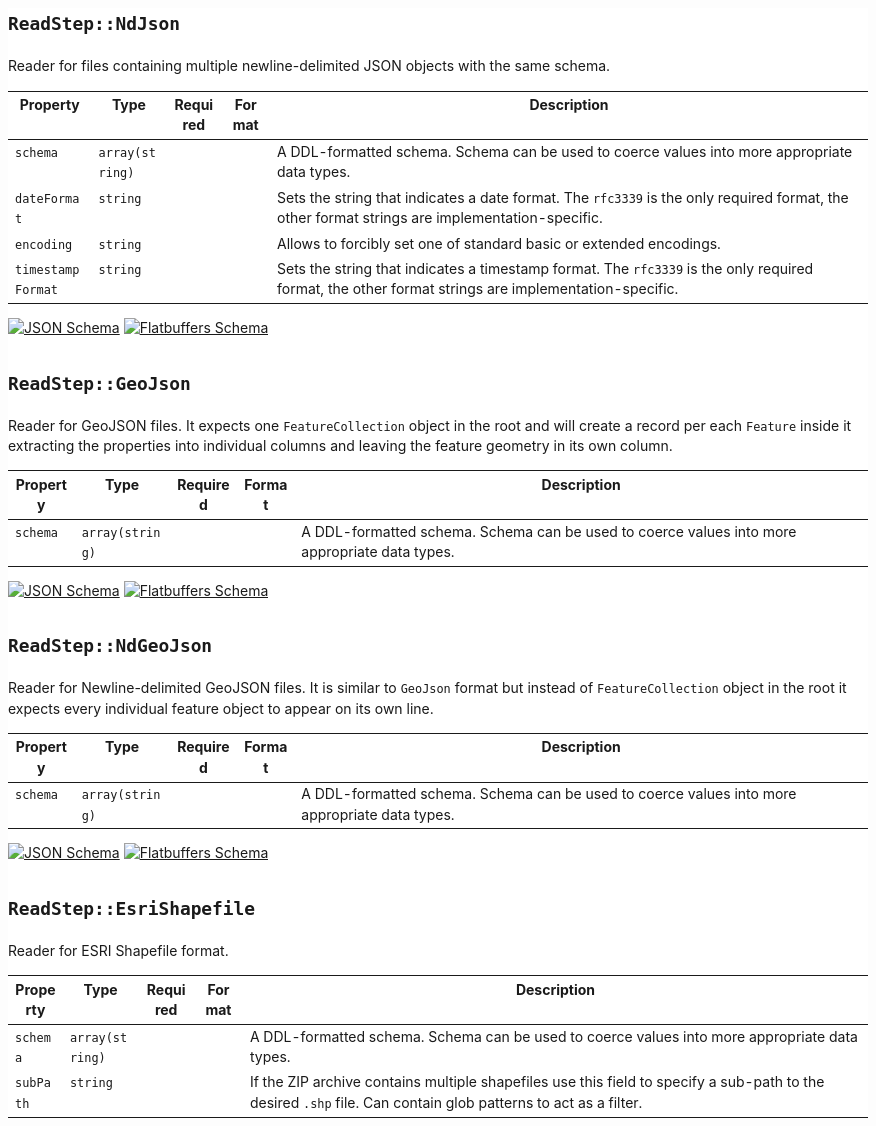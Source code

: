 ## `ReadStep::NdJson`
Reader for files containing multiple newline-delimited JSON objects with the same schema.

| Property | Type | Required | Format | Description |
| --- | --- | :---: | :---: | --- |
| `schema` | `array(string)` |  |  | A DDL-formatted schema. Schema can be used to coerce values into more appropriate data types. |
| `dateFormat` | `string` |  |  | Sets the string that indicates a date format. The `rfc3339` is the only required format, the other format strings are implementation-specific. |
| `encoding` | `string` |  |  | Allows to forcibly set one of standard basic or extended encodings. |
| `timestampFormat` | `string` |  |  | Sets the string that indicates a timestamp format. The `rfc3339` is the only required format, the other format strings are implementation-specific. |

[![JSON Schema](https://img.shields.io/badge/schema-JSON-orange)](https://github.com/open-data-fabric/open-data-fabric/tree/master/schemas/fragments/ReadStep.json)
[![Flatbuffers Schema](https://img.shields.io/badge/schema-flatbuffers-blue)](https://github.com/open-data-fabric/open-data-fabric/tree/master/schemas-generated/flatbuffers/opendatafabric.fbs)

## `ReadStep::GeoJson`
Reader for GeoJSON files. It expects one `FeatureCollection` object in the root and will create a record per each `Feature` inside it extracting the properties into individual columns and leaving the feature geometry in its own column.

| Property | Type | Required | Format | Description |
| --- | --- | :---: | :---: | --- |
| `schema` | `array(string)` |  |  | A DDL-formatted schema. Schema can be used to coerce values into more appropriate data types. |

[![JSON Schema](https://img.shields.io/badge/schema-JSON-orange)](https://github.com/open-data-fabric/open-data-fabric/tree/master/schemas/fragments/ReadStep.json)
[![Flatbuffers Schema](https://img.shields.io/badge/schema-flatbuffers-blue)](https://github.com/open-data-fabric/open-data-fabric/tree/master/schemas-generated/flatbuffers/opendatafabric.fbs)

## `ReadStep::NdGeoJson`
Reader for Newline-delimited GeoJSON files. It is similar to `GeoJson` format but instead of `FeatureCollection` object in the root it expects every individual feature object to appear on its own line.

| Property | Type | Required | Format | Description |
| --- | --- | :---: | :---: | --- |
| `schema` | `array(string)` |  |  | A DDL-formatted schema. Schema can be used to coerce values into more appropriate data types. |

[![JSON Schema](https://img.shields.io/badge/schema-JSON-orange)](https://github.com/open-data-fabric/open-data-fabric/tree/master/schemas/fragments/ReadStep.json)
[![Flatbuffers Schema](https://img.shields.io/badge/schema-flatbuffers-blue)](https://github.com/open-data-fabric/open-data-fabric/tree/master/schemas-generated/flatbuffers/opendatafabric.fbs)

## `ReadStep::EsriShapefile`
Reader for ESRI Shapefile format.

| Property | Type | Required | Format | Description |
| --- | --- | :---: | :---: | --- |
| `schema` | `array(string)` |  |  | A DDL-formatted schema. Schema can be used to coerce values into more appropriate data types. |
| `subPath` | `string` |  |  | If the ZIP archive contains multiple shapefiles use this field to specify a sub-path to the desired `.shp` file. Can contain glob patterns to act as a filter. |
